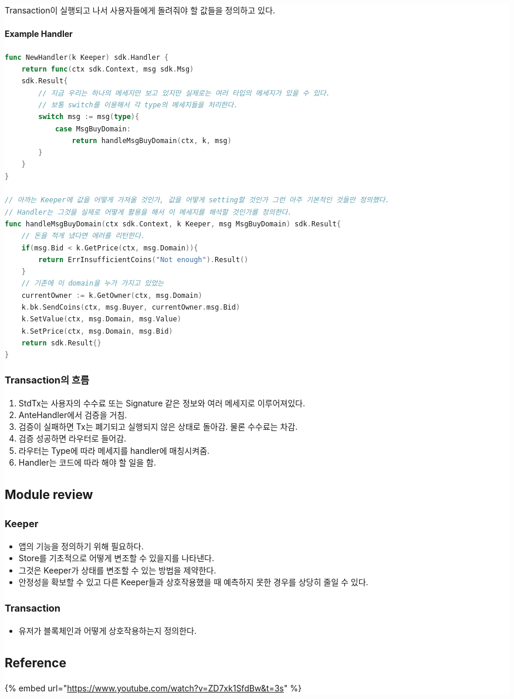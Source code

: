 Transaction이 실행되고 나서 사용자들에게 돌려줘야 할 값들을 정의하고 있다.&#x20;

#### Example Handler

```go
func NewHandler(k Keeper) sdk.Handler {
    return func(ctx sdk.Context, msg sdk.Msg)
    sdk.Result{
        // 지금 우리는 하나의 메세지만 보고 있지만 실제로는 여러 타입의 메세지가 있을 수 있다. 
        // 보통 switch를 이용해서 각 type의 메세지들을 처리한다. 
        switch msg := msg(type){
            case MsgBuyDomain:
                return handleMsgBuyDomain(ctx, k, msg)
        }
    }
}

// 아까는 Keeper에 값을 어떻게 가져올 것인가, 값을 어떻게 setting할 것인가 그런 아주 기본적인 것들만 정의했다.
// Handler는 그것을 실제로 어떻게 활용을 해서 이 메세지를 해석할 것인가를 정의한다. 
func handleMsgBuyDomain(ctx sdk.Context, k Keeper, msg MsgBuyDomain) sdk.Result{
    // 돈을 적게 냈다면 에러를 리턴한다. 
    if(msg.Bid < k.GetPrice(ctx, msg.Domain)){
        return ErrInsufficientCoins("Not enough").Result()
    }
    // 기존에 이 domain을 누가 가지고 있었는
    currentOwner := k.GetOwner(ctx, msg.Domain)
    k.bk.SendCoins(ctx, msg.Buyer, currentOwner.msg.Bid)
    k.SetValue(ctx, msg.Domain, msg.Value)
    k.SetPrice(ctx, msg.Domain, msg.Bid)
    return sdk.Result{}
}
```

### Transaction의 흐름

1. &#x20;StdTx는 사용자의 수수료 또는 Signature 같은 정보와 여러 메세지로 이루어져있다.&#x20;
2. AnteHandler에서 검증을 거침.
3. 검증이 실패하면 Tx는 폐기되고 실행되지 않은 상태로 돌아감. 물론 수수료는 차감.
4. 검증 성공하면 라우터로 들어감.
5. 라우터는 Type에 따라 메세지를 handler에 매칭시켜줌.
6. Handler는 코드에 따라 해야 할 일을 함.

## Module review

### Keeper

* 앱의 기능을 정의하기 위해 필요하다.
* Store를 기초적으로 어떻게 변조할 수 있을지를 나타낸다.&#x20;
* 그것은 Keeper가 상태를 변조할 수 있는 방법을 제약한다.&#x20;
* 안정성을 확보할 수 있고 다른 Keeper들과 상호작용했을 때 예측하지 못한 경우를 상당히 줄일 수 있다.

### Transaction

* 유저가 블록체인과 어떻게 상호작용하는지 정의한다.&#x20;

## Reference

{% embed url="https://www.youtube.com/watch?v=ZD7xk1SfdBw&t=3s" %}

